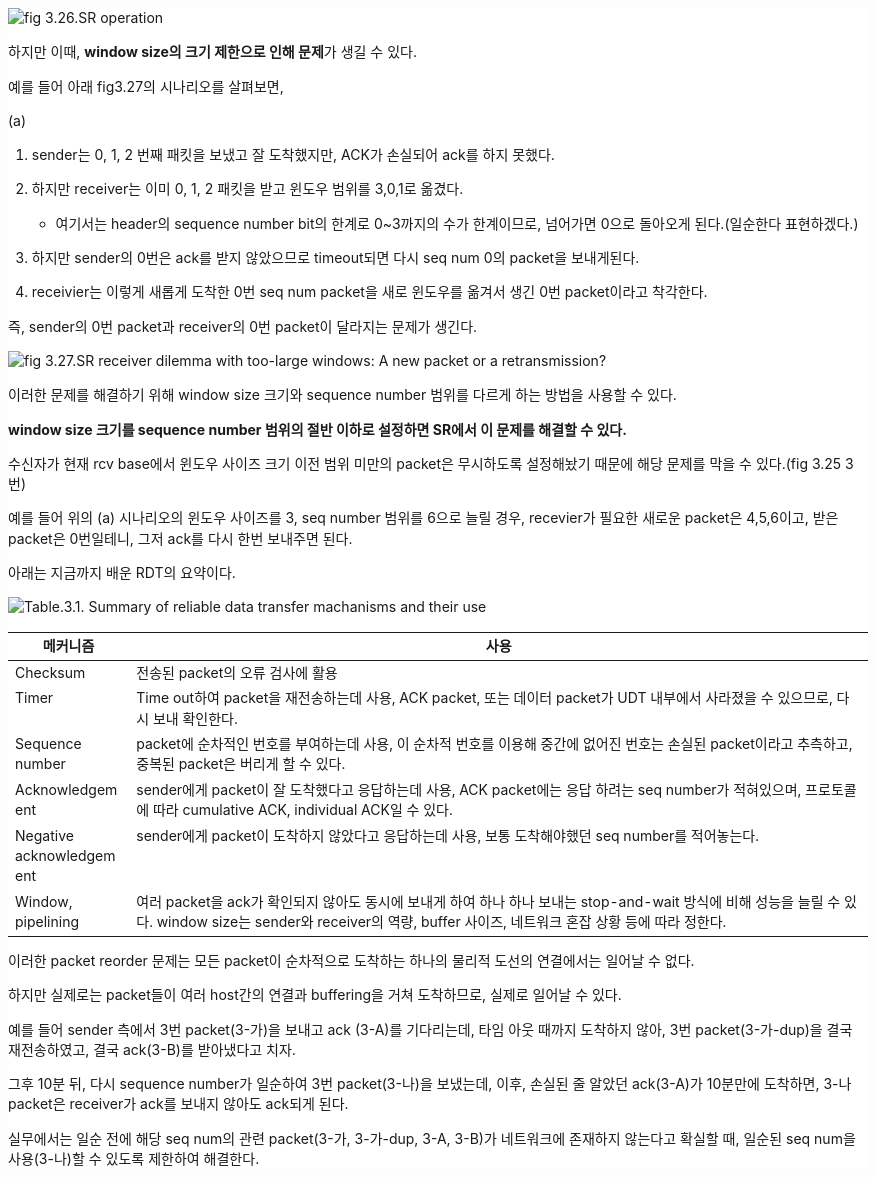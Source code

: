 ![fig 3.26.SR operation](image-20211104142221333.png)

하지만 이때, **window size의 크기 제한으로 인해 문제**가 생길 수 있다.

예를 들어 아래 fig3.27의 시나리오를 살펴보면,

(a)

1. sender는 0, 1, 2 번째 패킷을 보냈고 잘 도착했지만, ACK가 손실되어 ack를 하지 못했다.

2. 하지만 receiver는 이미 0, 1, 2 패킷을 받고 윈도우 범위를 3,0,1로 옮겼다.
   
   - 여기서는 header의 sequence number bit의 한계로 0~3까지의 수가 한계이므로, 넘어가면 0으로 돌아오게 된다.(일순한다 표현하겠다.)

3. 하지만 sender의 0번은 ack를 받지 않았으므로 timeout되면 다시 seq num 0의 packet을 보내게된다.

4. receivier는 이렇게 새롭게 도착한 0번 seq num packet을 새로 윈도우를 옮겨서 생긴 0번 packet이라고 착각한다.

즉, sender의 0번 packet과 receiver의 0번 packet이 달라지는 문제가 생긴다.

![fig 3.27.SR receiver dilemma with too-large windows: A new packet or a retransmission?](image-20211104142305760.png)

이러한 문제를 해결하기 위해 window size 크기와 sequence number 범위를 다르게 하는 방법을 사용할 수 있다.

**window size 크기를 sequence number 범위의 절반 이하로 설정하면 SR에서 이 문제를 해결할 수 있다.** 

수신자가 현재 rcv base에서 윈도우 사이즈 크기 이전 범위 미만의 packet은 무시하도록 설정해놨기 때문에 해당 문제를 막을 수 있다.(fig 3.25 3번)

예를 들어 위의 (a) 시나리오의 윈도우 사이즈를 3, seq number 범위를 6으로 늘릴 경우, recevier가 필요한 새로운 packet은 4,5,6이고, 받은 packet은 0번일테니, 그저 ack를 다시 한번 보내주면 된다.

아래는 지금까지 배운 RDT의 요약이다.

![Table.3.1. Summary of reliable data transfer machanisms and their use](image-20211104142345992.png)

| 메커니즘                     | 사용                                                                                                                                                   |
| ------------------------ | ---------------------------------------------------------------------------------------------------------------------------------------------------- |
| Checksum                 | 전송된 packet의 오류 검사에 활용                                                                                                                                |
| Timer                    | Time out하여 packet을 재전송하는데 사용, ACK packet, 또는 데이터 packet가 UDT 내부에서 사라졌을 수 있으므로, 다시 보내 확인한다.                                                           |
| Sequence number          | packet에 순차적인 번호를 부여하는데 사용, 이 순차적 번호를 이용해 중간에 없어진 번호는 손실된 packet이라고 추측하고, 중복된 packet은 버리게 할 수 있다.                                                     |
| Acknowledgement          | sender에게 packet이 잘 도착했다고 응답하는데 사용, ACK packet에는 응답 하려는 seq number가 적혀있으며, 프로토콜에 따라 cumulative ACK, individual ACK일 수 있다.                             |
| Negative acknowledgement | sender에게 packet이 도착하지 않았다고 응답하는데 사용, 보통 도착해야했던 seq number를 적어놓는다.                                                                                    |
| Window, pipelining       | 여러 packet을 ack가 확인되지 않아도 동시에 보내게 하여 하나 하나 보내는 stop-and-wait 방식에 비해 성능을 늘릴 수 있다. window size는 sender와 receiver의 역량, buffer 사이즈, 네트워크 혼잡 상황 등에 따라 정한다. |

이러한 packet reorder 문제는 모든 packet이 순차적으로 도착하는 하나의 물리적 도선의 연결에서는 일어날 수 없다.

하지만 실제로는 packet들이 여러 host간의 연결과 buffering을 거쳐 도착하므로, 실제로 일어날 수 있다.

예를 들어 sender 측에서 3번 packet(3-가)을 보내고 ack (3-A)를 기다리는데, 타임 아웃 때까지 도착하지 않아, 3번 packet(3-가-dup)을 결국 재전송하였고, 결국 ack(3-B)를 받아냈다고 치자. 

그후 10분 뒤, 다시 sequence number가 일순하여 3번 packet(3-나)을 보냈는데, 이후, 손실된 줄 알았던 ack(3-A)가 10분만에 도착하면, 3-나 packet은 receiver가 ack를 보내지 않아도 ack되게 된다.

실무에서는 일순 전에 해당 seq num의 관련 packet(3-가, 3-가-dup, 3-A, 3-B)가 네트워크에 존재하지 않는다고 확실할 때, 일순된 seq num을 사용(3-나)할 수 있도록 제한하여 해결한다.
